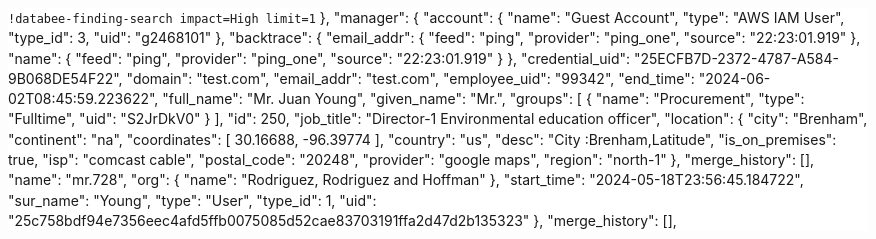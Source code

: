 ```!databee-finding-search impact=High limit=1```
                },
                "manager": {
                    "account": {
                        "name": "Guest Account",
                        "type": "AWS IAM User",
                        "type_id": 3,
                        "uid": "g2468101"
                    },
                    "backtrace": {
                        "email_addr": {
                            "feed": "ping",
                            "provider": "ping_one",
                            "source": "22:23:01.919"
                        },
                        "name": {
                            "feed": "ping",
                            "provider": "ping_one",
                            "source": "22:23:01.919"
                        }
                    },
                    "credential_uid": "25ECFB7D-2372-4787-A584-9B068DE54F22",
                    "domain": "test.com",
                    "email_addr": "test.com",
                    "employee_uid": "99342",
                    "end_time": "2024-06-02T08:45:59.223622",
                    "full_name": "Mr. Juan Young",
                    "given_name": "Mr.",
                    "groups": [
                        {
                            "name": "Procurement",
                            "type": "Fulltime",
                            "uid": "S2JrDkV0"
                        }
                    ],
                    "id": 250,
                    "job_title": "Director-1 Environmental education officer",
                    "location": {
                        "city": "Brenham",
                        "continent": "na",
                        "coordinates": [
                            30.16688,
                            -96.39774
                        ],
                        "country": "us",
                        "desc": "City :Brenham,Latitude",
                        "is_on_premises": true,
                        "isp": "comcast cable",
                        "postal_code": "20248",
                        "provider": "google maps",
                        "region": "north-1"
                    },
                    "merge_history": [],
                    "name": "mr.728",
                    "org": {
                        "name": "Rodriguez, Rodriguez and Hoffman"
                    },
                    "start_time": "2024-05-18T23:56:45.184722",
                    "sur_name": "Young",
                    "type": "User",
                    "type_id": 1,
                    "uid": "25c758bdf94e7356eec4afd5ffb0075085d52cae83703191ffa2d47d2b135323"
                },
                "merge_history": [],
```